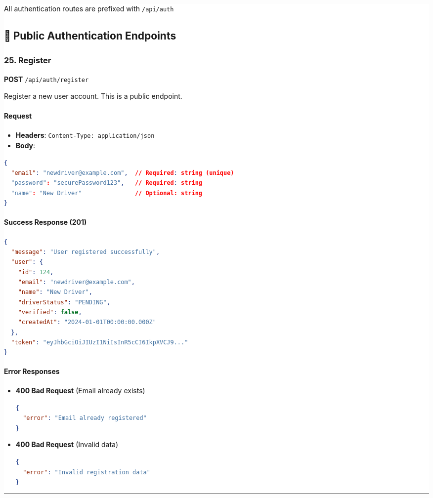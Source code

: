 All authentication routes are prefixed with `/api/auth`

## 🚪 Public Authentication Endpoints

### 25. Register

**POST** `/api/auth/register`

Register a new user account. This is a public endpoint.

#### Request
- **Headers**: `Content-Type: application/json`
- **Body**:
```json
{
  "email": "newdriver@example.com",  // Required: string (unique)
  "password": "securePassword123",   // Required: string
  "name": "New Driver"               // Optional: string
}
```

#### Success Response (201)
```json
{
  "message": "User registered successfully",
  "user": {
    "id": 124,
    "email": "newdriver@example.com",
    "name": "New Driver",
    "driverStatus": "PENDING",
    "verified": false,
    "createdAt": "2024-01-01T00:00:00.000Z"
  },
  "token": "eyJhbGciOiJIUzI1NiIsInR5cCI6IkpXVCJ9..."
}
```

#### Error Responses
- **400 Bad Request** (Email already exists)
  ```json
  {
    "error": "Email already registered"
  }
  ```

- **400 Bad Request** (Invalid data)
  ```json
  {
    "error": "Invalid registration data"
  }
  ```

---
